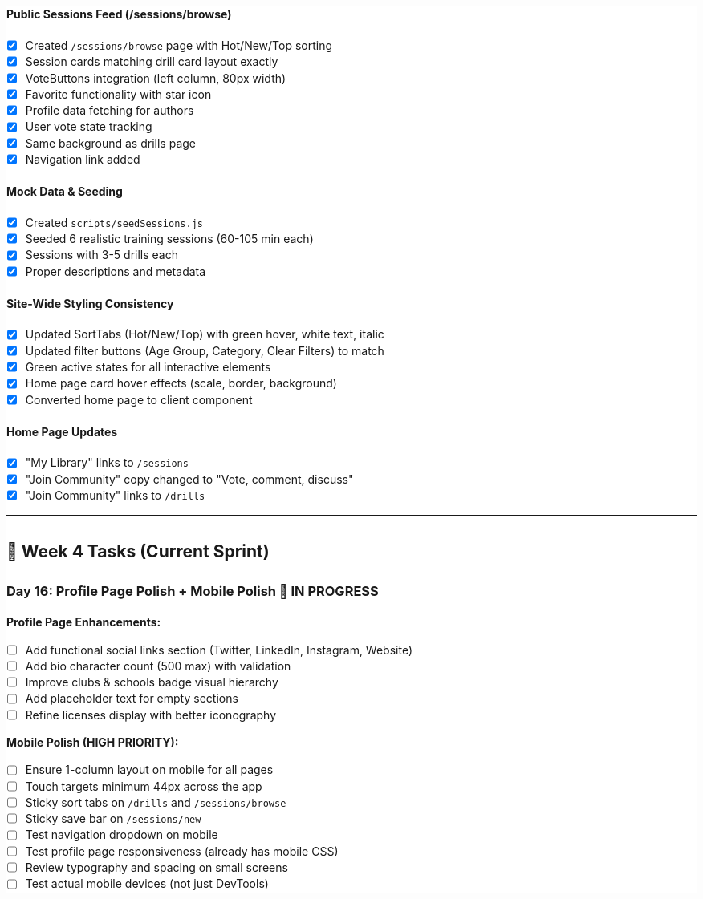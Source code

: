 #### Public Sessions Feed (/sessions/browse)
- [x] Created `/sessions/browse` page with Hot/New/Top sorting
- [x] Session cards matching drill card layout exactly
- [x] VoteButtons integration (left column, 80px width)
- [x] Favorite functionality with star icon
- [x] Profile data fetching for authors
- [x] User vote state tracking
- [x] Same background as drills page
- [x] Navigation link added

#### Mock Data & Seeding
- [x] Created `scripts/seedSessions.js`
- [x] Seeded 6 realistic training sessions (60-105 min each)
- [x] Sessions with 3-5 drills each
- [x] Proper descriptions and metadata

#### Site-Wide Styling Consistency
- [x] Updated SortTabs (Hot/New/Top) with green hover, white text, italic
- [x] Updated filter buttons (Age Group, Category, Clear Filters) to match
- [x] Green active states for all interactive elements
- [x] Home page card hover effects (scale, border, background)
- [x] Converted home page to client component

#### Home Page Updates
- [x] "My Library" links to `/sessions`
- [x] "Join Community" copy changed to "Vote, comment, discuss"
- [x] "Join Community" links to `/drills`

---

## 🎯 Week 4 Tasks (Current Sprint)

### Day 16: Profile Page Polish + Mobile Polish 🔄 IN PROGRESS

**Profile Page Enhancements:**
- [ ] Add functional social links section (Twitter, LinkedIn, Instagram, Website)
- [ ] Add bio character count (500 max) with validation
- [ ] Improve clubs & schools badge visual hierarchy
- [ ] Add placeholder text for empty sections
- [ ] Refine licenses display with better iconography

**Mobile Polish (HIGH PRIORITY):**
- [ ] Ensure 1-column layout on mobile for all pages
- [ ] Touch targets minimum 44px across the app
- [ ] Sticky sort tabs on `/drills` and `/sessions/browse`
- [ ] Sticky save bar on `/sessions/new`
- [ ] Test navigation dropdown on mobile
- [ ] Test profile page responsiveness (already has mobile CSS)
- [ ] Review typography and spacing on small screens
- [ ] Test actual mobile devices (not just DevTools)

